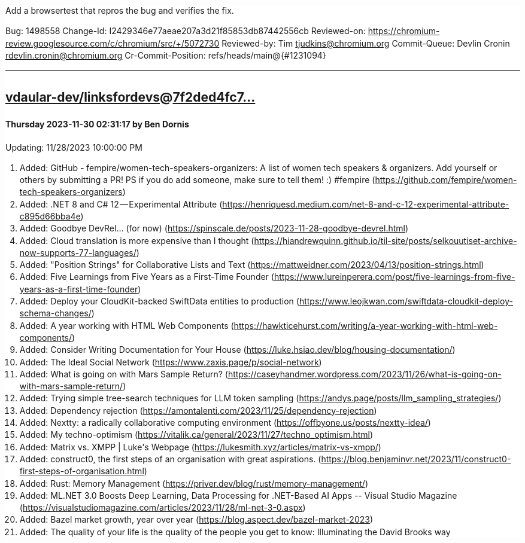 Add a browsertest that repros the bug and verifies the fix.

Bug: 1498558
Change-Id: I2429346e77aeae207a3d21f85853db87442556cb
Reviewed-on: https://chromium-review.googlesource.com/c/chromium/src/+/5072730
Reviewed-by: Tim <tjudkins@chromium.org>
Commit-Queue: Devlin Cronin <rdevlin.cronin@chromium.org>
Cr-Commit-Position: refs/heads/main@{#1231094}

---
## [vdaular-dev/linksfordevs](https://github.com/vdaular-dev/linksfordevs)@[7f2ded4fc7...](https://github.com/vdaular-dev/linksfordevs/commit/7f2ded4fc7fd996f3c4b1c853a28656a28124692)
#### Thursday 2023-11-30 02:31:17 by Ben Dornis

Updating: 11/28/2023 10:00:00 PM

 1. Added: GitHub - fempire/women-tech-speakers-organizers: A list of women tech speakers & organizers. Add yourself or others by submitting a PR! PS if you do add someone, make sure to tell them! :) #fempire
    (https://github.com/fempire/women-tech-speakers-organizers)
 2. Added: .NET 8 and C# 12 — Experimental Attribute
    (https://henriquesd.medium.com/net-8-and-c-12-experimental-attribute-c895d66bba4e)
 3. Added: Goodbye DevRel… (for now)
    (https://spinscale.de/posts/2023-11-28-goodbye-devrel.html)
 4. Added: Cloud translation is more expensive than I thought
    (https://hiandrewquinn.github.io/til-site/posts/selkouutiset-archive-now-supports-77-languages/)
 5. Added: "Position Strings" for Collaborative Lists and Text
    (https://mattweidner.com/2023/04/13/position-strings.html)
 6. Added: Five Learnings from Five Years as a First-Time Founder
    (https://www.lureinperera.com/post/five-learnings-from-five-years-as-a-first-time-founder)
 7. Added: Deploy your CloudKit-backed SwiftData entities to production
    (https://www.leojkwan.com/swiftdata-cloudkit-deploy-schema-changes/)
 8. Added: A year working with HTML Web Components
    (https://hawkticehurst.com/writing/a-year-working-with-html-web-components/)
 9. Added: Consider Writing Documentation for Your House
    (https://luke.hsiao.dev/blog/housing-documentation/)
10. Added: The Ideal Social Network
    (https://www.zaxis.page/p/social-network)
11. Added: What is going on with Mars Sample Return?
    (https://caseyhandmer.wordpress.com/2023/11/26/what-is-going-on-with-mars-sample-return/)
12. Added: Trying simple tree-search techniques for LLM token sampling
    (https://andys.page/posts/llm_sampling_strategies/)
13. Added: Dependency rejection
    (https://amontalenti.com/2023/11/25/dependency-rejection)
14. Added: Nextty: a radically collaborative computing environment
    (https://offbyone.us/posts/nextty-idea/)
15. Added: My techno-optimism
    (https://vitalik.ca/general/2023/11/27/techno_optimism.html)
16. Added: Matrix vs. XMPP | Luke's Webpage
    (https://lukesmith.xyz/articles/matrix-vs-xmpp/)
17. Added: construct0, the first steps of an organisation with great aspirations.
    (https://blog.benjaminvr.net/2023/11/construct0-first-steps-of-organisation.html)
18. Added: Rust: Memory Management
    (https://priver.dev/blog/rust/memory-management/)
19. Added: ML.NET 3.0 Boosts Deep Learning, Data Processing for .NET-Based AI Apps -- Visual Studio Magazine
    (https://visualstudiomagazine.com/articles/2023/11/28/ml-net-3-0.aspx)
20. Added: Bazel market growth, year over year
    (https://blog.aspect.dev/bazel-market-2023)
21. Added: The quality of your life is the quality of the people you get to know: Illuminating the David Brooks way